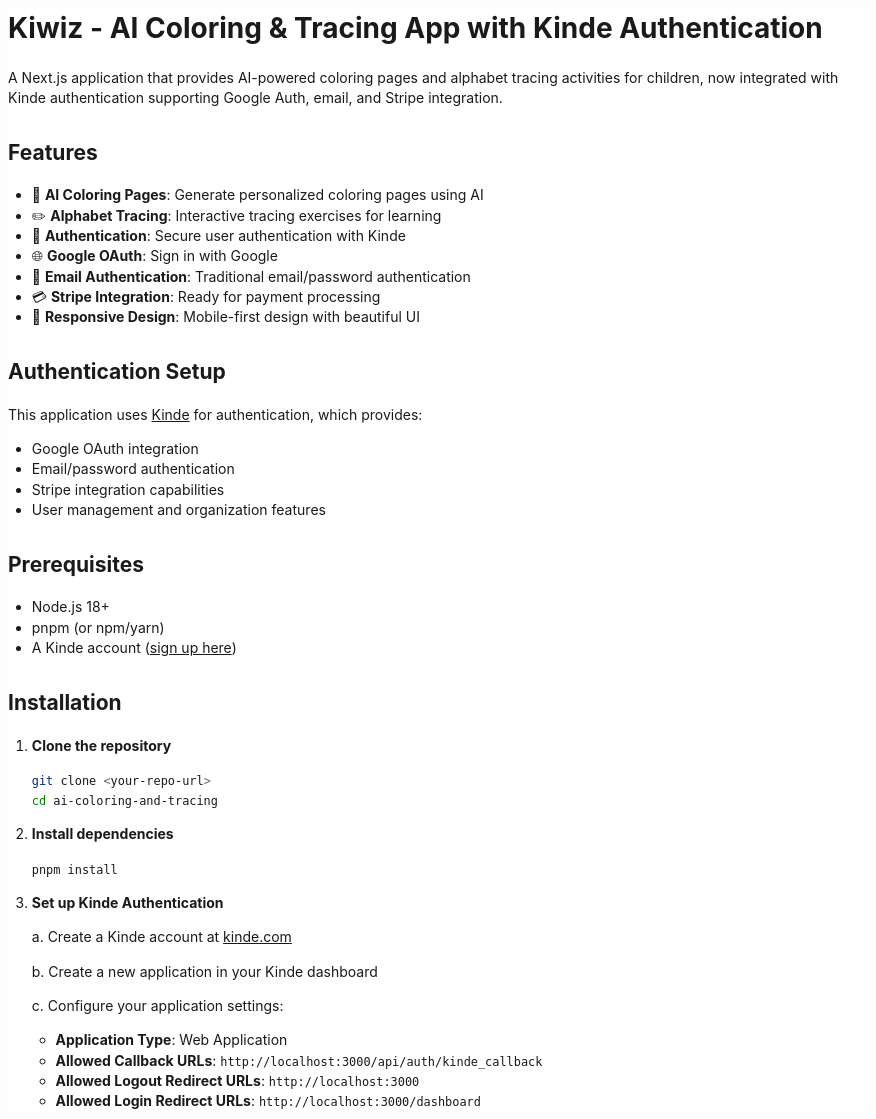 # Kiwiz - AI Coloring & Tracing App with Kinde Authentication

A Next.js application that provides AI-powered coloring pages and alphabet tracing activities for children, now integrated with Kinde authentication supporting Google Auth, email, and Stripe integration.

## Features

- 🎨 **AI Coloring Pages**: Generate personalized coloring pages using AI
- ✏️ **Alphabet Tracing**: Interactive tracing exercises for learning
- 🔐 **Authentication**: Secure user authentication with Kinde
- 🌐 **Google OAuth**: Sign in with Google
- 📧 **Email Authentication**: Traditional email/password authentication
- 💳 **Stripe Integration**: Ready for payment processing
- 📱 **Responsive Design**: Mobile-first design with beautiful UI

## Authentication Setup

This application uses [Kinde](https://kinde.com) for authentication, which provides:
- Google OAuth integration
- Email/password authentication
- Stripe integration capabilities
- User management and organization features

## Prerequisites

- Node.js 18+ 
- pnpm (or npm/yarn)
- A Kinde account ([sign up here](https://kinde.com))

## Installation

1. **Clone the repository**
   ```bash
   git clone <your-repo-url>
   cd ai-coloring-and-tracing
   ```

2. **Install dependencies**
   ```bash
   pnpm install
   ```

3. **Set up Kinde Authentication**
   
   a. Create a Kinde account at [kinde.com](https://kinde.com)
   
   b. Create a new application in your Kinde dashboard
   
   c. Configure your application settings:
      - **Application Type**: Web Application
      - **Allowed Callback URLs**: `http://localhost:3000/api/auth/kinde_callback`
      - **Allowed Logout Redirect URLs**: `http://localhost:3000`
      - **Allowed Login Redirect URLs**: `http://localhost:3000/dashboard`
